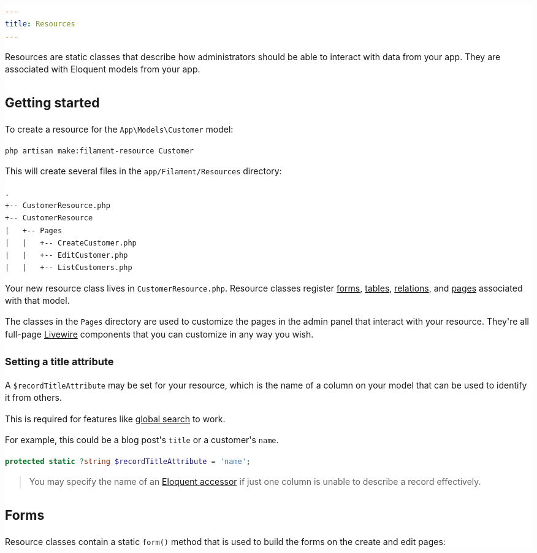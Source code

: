 ```yaml
---
title: Resources
---
```


Resources are static classes that describe how administrators should be able to interact with data from your app. They are associated with Eloquent models from your app.

## Getting started

To create a resource for the `App\Models\Customer` model:

```bash
php artisan make:filament-resource Customer
```

This will create several files in the `app/Filament/Resources` directory:

```
.
+-- CustomerResource.php
+-- CustomerResource
|   +-- Pages
|   |   +-- CreateCustomer.php
|   |   +-- EditCustomer.php
|   |   +-- ListCustomers.php
```

Your new resource class lives in `CustomerResource.php`. Resource classes register [forms](#forms), [tables](#tables), [relations](#relations), and [pages](#pages) associated with that model.

The classes in the `Pages` directory are used to customize the pages in the admin panel that interact with your resource. They're all full-page [Livewire](https://laravel-livewire.com) components that you can customize in any way you wish.

### Setting a title attribute

A `$recordTitleAttribute` may be set for your resource, which is the name of a column on your model that can be used to identify it from others.

This is required for features like [global search](#global-search) to work.

For example, this could be a blog post's `title` or a customer's `name`.

```php
protected static ?string $recordTitleAttribute = 'name';
```

> You may specify the name of an [Eloquent accessor](https://laravel.com/docs/eloquent-mutators#defining-an-accessor) if just one column is unable to describe a record effectively.

## Forms

Resource classes contain a static `form()` method that is used to build the forms on the create and edit pages:

